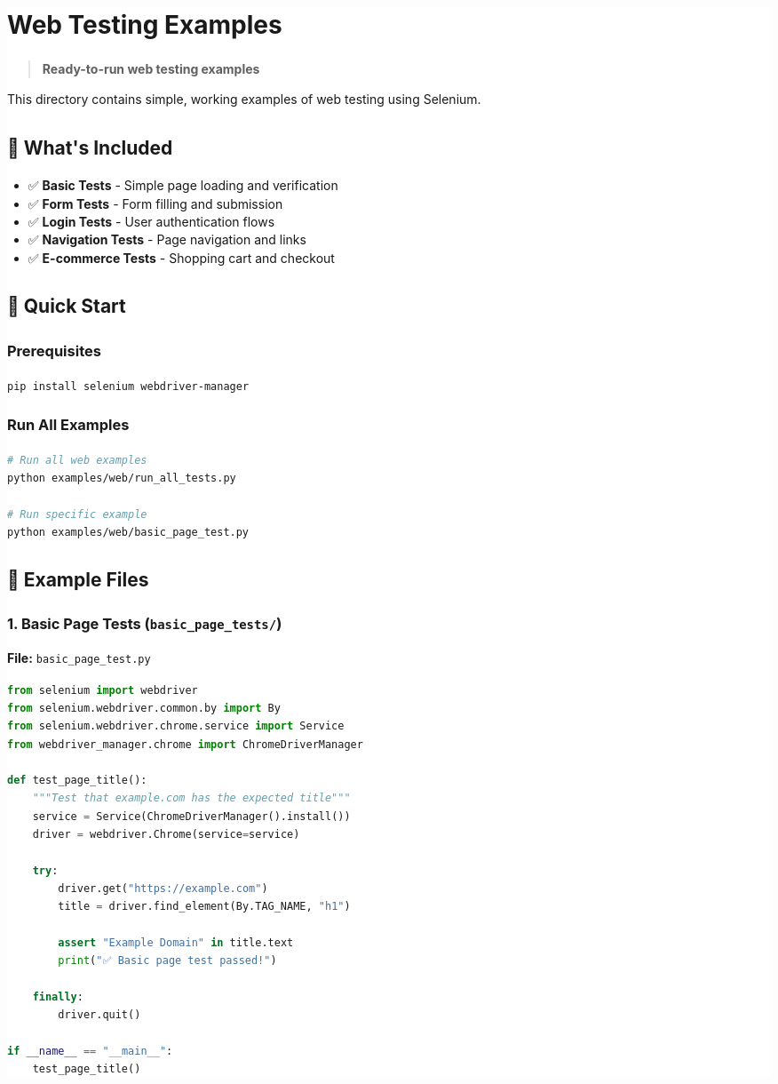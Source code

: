 # Web Testing Examples

> **Ready-to-run web testing examples**

This directory contains simple, working examples of web testing using Selenium.

## 🎯 What's Included

- ✅ **Basic Tests** - Simple page loading and verification
- ✅ **Form Tests** - Form filling and submission
- ✅ **Login Tests** - User authentication flows
- ✅ **Navigation Tests** - Page navigation and links
- ✅ **E-commerce Tests** - Shopping cart and checkout

## 🚀 Quick Start

### Prerequisites
```bash
pip install selenium webdriver-manager
```

### Run All Examples
```bash
# Run all web examples
python examples/web/run_all_tests.py

# Run specific example
python examples/web/basic_page_test.py
```

## 📝 Example Files

### 1. Basic Page Tests (`basic_page_tests/`)

**File:** `basic_page_test.py`
```python
from selenium import webdriver
from selenium.webdriver.common.by import By
from selenium.webdriver.chrome.service import Service
from webdriver_manager.chrome import ChromeDriverManager

def test_page_title():
    """Test that example.com has the expected title"""
    service = Service(ChromeDriverManager().install())
    driver = webdriver.Chrome(service=service)
    
    try:
        driver.get("https://example.com")
        title = driver.find_element(By.TAG_NAME, "h1")
        
        assert "Example Domain" in title.text
        print("✅ Basic page test passed!")
        
    finally:
        driver.quit()

if __name__ == "__main__":
    test_page_title()
```
